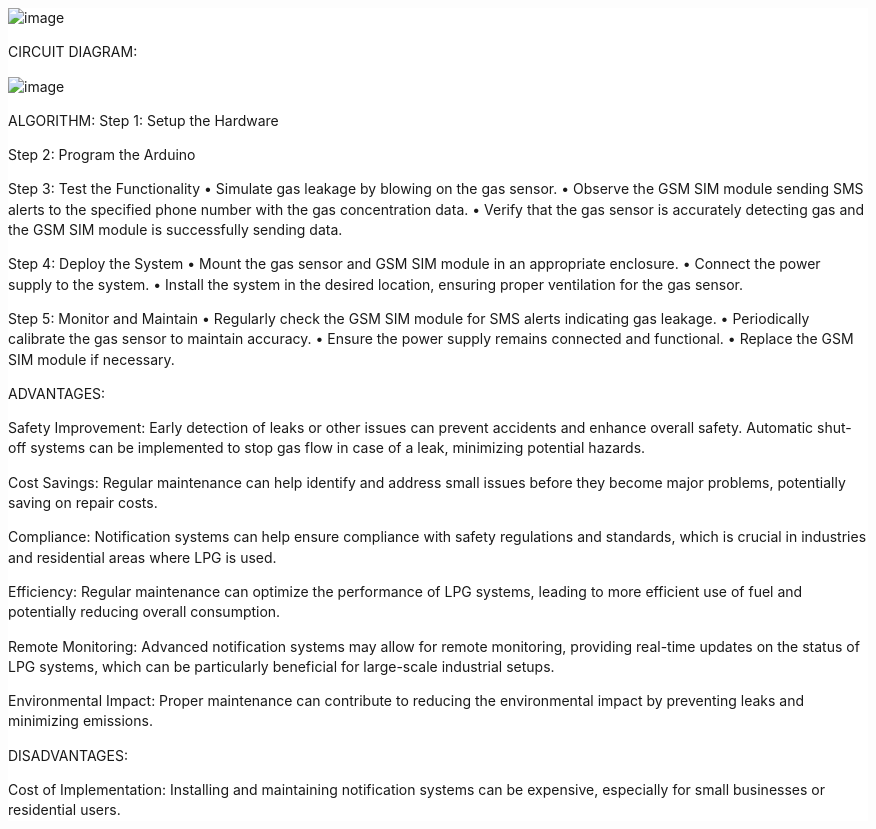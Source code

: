  <img width="295" alt="image" src="https://github.com/annoraannora/IOT-based-LPG-gas-maintenance-and-notification/assets/150883644/446e6af6-8a3c-4732-a529-be09d4cedef8">

 CIRCUIT DIAGRAM:
 
 <img width="452" alt="image" src="https://github.com/annoraannora/IOT-based-LPG-gas-maintenance-and-notification/assets/150883644/ad38904d-1435-4798-aebc-af972d876582">

 ALGORITHM:
Step 1: Setup the Hardware

Step 2: Program the Arduino

Step 3: Test the Functionality
• Simulate gas leakage by blowing on the gas sensor.
• Observe the GSM SIM module sending SMS alerts to the specified phone
number with the gas concentration data.
• Verify that the gas sensor is accurately detecting gas and the GSM SIM module is
successfully sending data.

Step 4: Deploy the System
• Mount the gas sensor and GSM SIM module in an appropriate enclosure.
• Connect the power supply to the system.
• Install the system in the desired location, ensuring proper ventilation for the gas
sensor.

Step 5: Monitor and Maintain
• Regularly check the GSM SIM module for SMS alerts indicating gas leakage.
• Periodically calibrate the gas sensor to maintain accuracy.
• Ensure the power supply remains connected and functional.
• Replace the GSM SIM module if necessary.

ADVANTAGES:

Safety Improvement: Early detection of leaks or other issues can prevent accidents and enhance overall safety.
Automatic shut-off systems can be implemented to stop gas flow in case of a leak, minimizing potential hazards.

Cost Savings: Regular maintenance can help identify and address small issues before they become major problems, potentially saving on repair costs.

Compliance: Notification systems can help ensure compliance with safety regulations and standards, which is crucial in industries and residential areas where LPG is used.

Efficiency: Regular maintenance can optimize the performance of LPG systems, leading to more efficient use of fuel and potentially reducing overall consumption.

Remote Monitoring: Advanced notification systems may allow for remote monitoring, providing real-time updates on the status of LPG systems, which can be particularly beneficial for large-scale industrial setups.

Environmental Impact: Proper maintenance can contribute to reducing the environmental impact by preventing leaks and minimizing emissions.

DISADVANTAGES:

Cost of Implementation: Installing and maintaining notification systems can be expensive, especially for small businesses or residential users.
